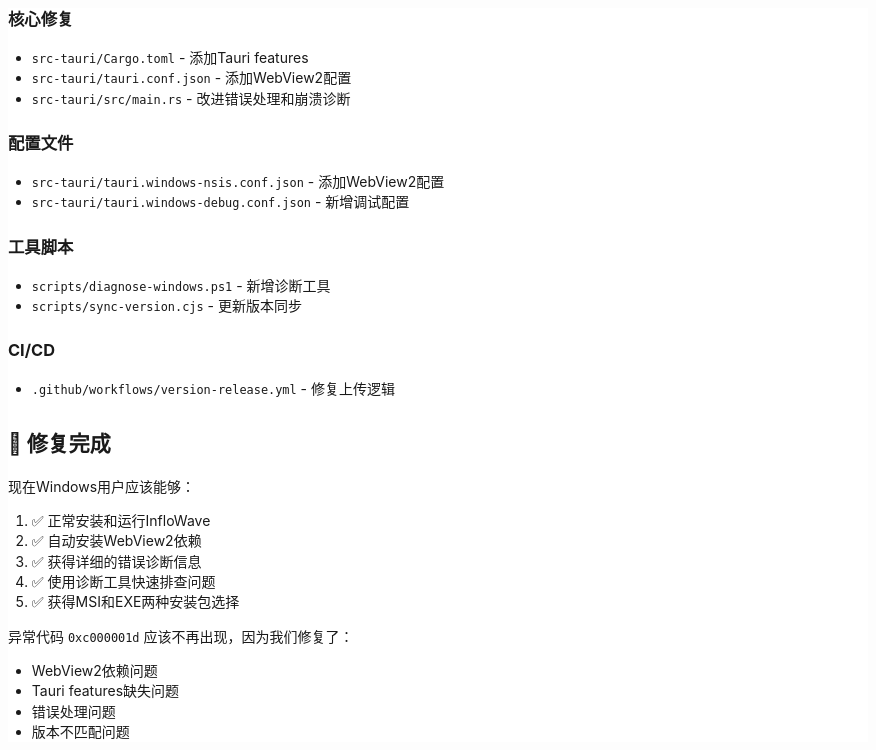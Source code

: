 ### 核心修复
- `src-tauri/Cargo.toml` - 添加Tauri features
- `src-tauri/tauri.conf.json` - 添加WebView2配置
- `src-tauri/src/main.rs` - 改进错误处理和崩溃诊断

### 配置文件
- `src-tauri/tauri.windows-nsis.conf.json` - 添加WebView2配置
- `src-tauri/tauri.windows-debug.conf.json` - 新增调试配置

### 工具脚本
- `scripts/diagnose-windows.ps1` - 新增诊断工具
- `scripts/sync-version.cjs` - 更新版本同步

### CI/CD
- `.github/workflows/version-release.yml` - 修复上传逻辑

## 🎉 修复完成

现在Windows用户应该能够：
1. ✅ 正常安装和运行InfloWave
2. ✅ 自动安装WebView2依赖
3. ✅ 获得详细的错误诊断信息
4. ✅ 使用诊断工具快速排查问题
5. ✅ 获得MSI和EXE两种安装包选择

异常代码 `0xc000001d` 应该不再出现，因为我们修复了：
- WebView2依赖问题
- Tauri features缺失问题
- 错误处理问题
- 版本不匹配问题
